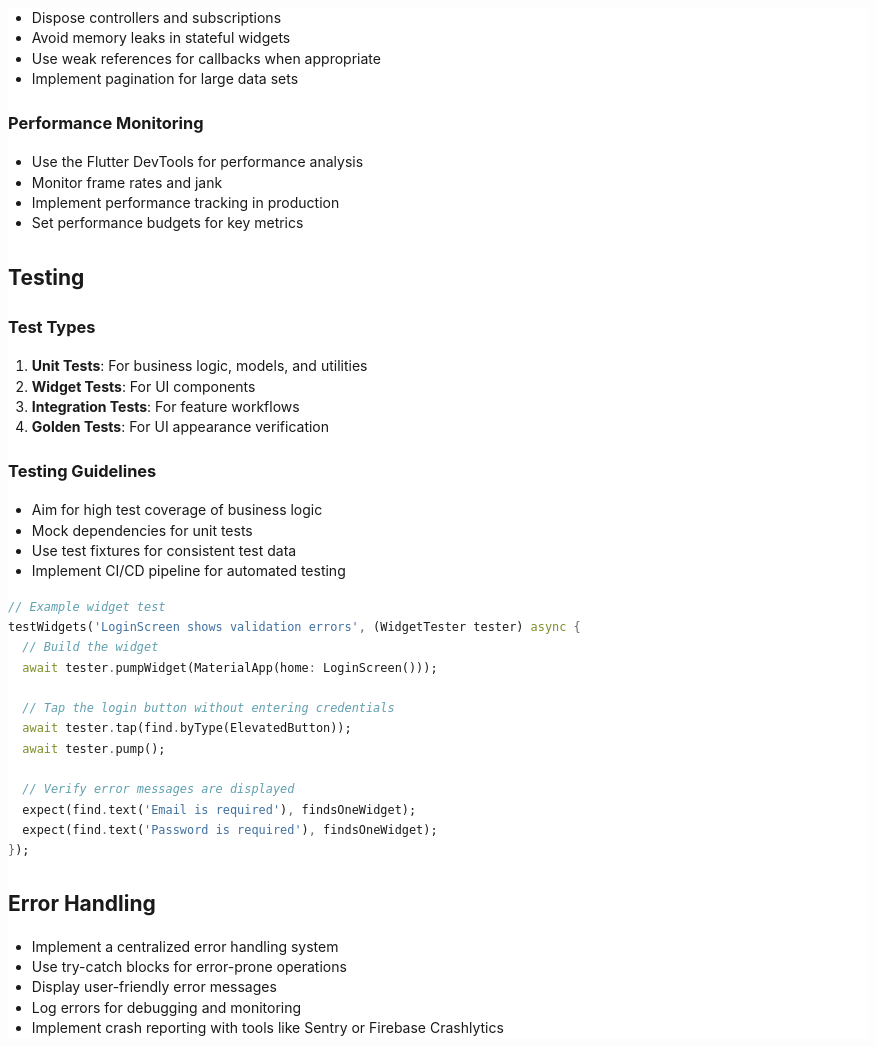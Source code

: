 - Dispose controllers and subscriptions
- Avoid memory leaks in stateful widgets
- Use weak references for callbacks when appropriate
- Implement pagination for large data sets

### Performance Monitoring

- Use the Flutter DevTools for performance analysis
- Monitor frame rates and jank
- Implement performance tracking in production
- Set performance budgets for key metrics

## Testing

### Test Types

1. **Unit Tests**: For business logic, models, and utilities
2. **Widget Tests**: For UI components
3. **Integration Tests**: For feature workflows
4. **Golden Tests**: For UI appearance verification

### Testing Guidelines

- Aim for high test coverage of business logic
- Mock dependencies for unit tests
- Use test fixtures for consistent test data
- Implement CI/CD pipeline for automated testing

```dart
// Example widget test
testWidgets('LoginScreen shows validation errors', (WidgetTester tester) async {
  // Build the widget
  await tester.pumpWidget(MaterialApp(home: LoginScreen()));

  // Tap the login button without entering credentials
  await tester.tap(find.byType(ElevatedButton));
  await tester.pump();

  // Verify error messages are displayed
  expect(find.text('Email is required'), findsOneWidget);
  expect(find.text('Password is required'), findsOneWidget);
});
```

## Error Handling

- Implement a centralized error handling system
- Use try-catch blocks for error-prone operations
- Display user-friendly error messages
- Log errors for debugging and monitoring
- Implement crash reporting with tools like Sentry or Firebase Crashlytics
